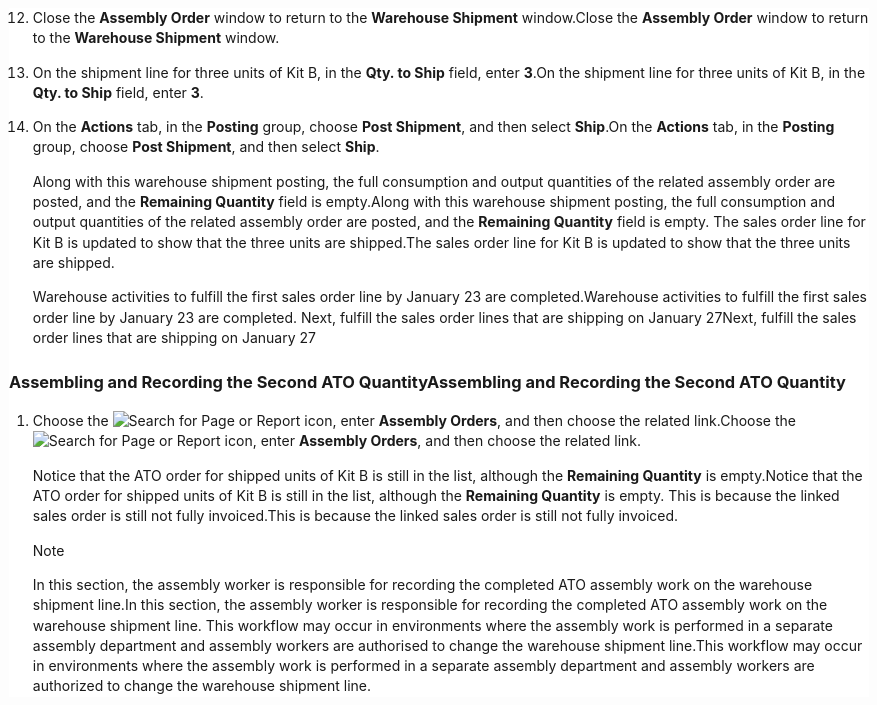 12. <span data-ttu-id="c4ac4-431">Close the **Assembly Order** window to return to the **Warehouse Shipment** window.</span><span class="sxs-lookup"><span data-stu-id="c4ac4-431">Close the **Assembly Order** window to return to the **Warehouse Shipment** window.</span></span>  
13. <span data-ttu-id="c4ac4-432">On the shipment line for three units of Kit B, in the **Qty. to Ship** field, enter **3**.</span><span class="sxs-lookup"><span data-stu-id="c4ac4-432">On the shipment line for three units of Kit B, in the **Qty. to Ship** field, enter **3**.</span></span>  
14. <span data-ttu-id="c4ac4-433">On the **Actions** tab, in the **Posting** group, choose **Post Shipment**, and then select **Ship**.</span><span class="sxs-lookup"><span data-stu-id="c4ac4-433">On the **Actions** tab, in the **Posting** group, choose **Post Shipment**, and then select **Ship**.</span></span>  

    <span data-ttu-id="c4ac4-434">Along with this warehouse shipment posting, the full consumption and output quantities of the related assembly order are posted, and the **Remaining Quantity** field is empty.</span><span class="sxs-lookup"><span data-stu-id="c4ac4-434">Along with this warehouse shipment posting, the full consumption and output quantities of the related assembly order are posted, and the **Remaining Quantity** field is empty.</span></span> <span data-ttu-id="c4ac4-435">The sales order line for Kit B is updated to show that the three units are shipped.</span><span class="sxs-lookup"><span data-stu-id="c4ac4-435">The sales order line for Kit B is updated to show that the three units are shipped.</span></span>  

    <span data-ttu-id="c4ac4-436">Warehouse activities to fulfill the first sales order line by January 23 are completed.</span><span class="sxs-lookup"><span data-stu-id="c4ac4-436">Warehouse activities to fulfill the first sales order line by January 23 are completed.</span></span> <span data-ttu-id="c4ac4-437">Next, fulfill the sales order lines that are shipping on January 27</span><span class="sxs-lookup"><span data-stu-id="c4ac4-437">Next, fulfill the sales order lines that are shipping on January 27</span></span>  

### <a name="assembling-and-recording-the-second-ato-quantity"></a><span data-ttu-id="c4ac4-438">Assembling and Recording the Second ATO Quantity</span><span class="sxs-lookup"><span data-stu-id="c4ac4-438">Assembling and Recording the Second ATO Quantity</span></span>  

1.  <span data-ttu-id="c4ac4-439">Choose the ![Search for Page or Report](media/ui-search/search_small.png "Search for Page or Report icon") icon, enter **Assembly Orders**, and then choose the related link.</span><span class="sxs-lookup"><span data-stu-id="c4ac4-439">Choose the ![Search for Page or Report](media/ui-search/search_small.png "Search for Page or Report icon") icon, enter **Assembly Orders**, and then choose the related link.</span></span>  

    <span data-ttu-id="c4ac4-440">Notice that the ATO order for shipped units of Kit B is still in the list, although the **Remaining Quantity** is empty.</span><span class="sxs-lookup"><span data-stu-id="c4ac4-440">Notice that the ATO order for shipped units of Kit B is still in the list, although the **Remaining Quantity** is empty.</span></span> <span data-ttu-id="c4ac4-441">This is because the linked sales order is still not fully invoiced.</span><span class="sxs-lookup"><span data-stu-id="c4ac4-441">This is because the linked sales order is still not fully invoiced.</span></span>  

    > [!NOTE]  
    >  <span data-ttu-id="c4ac4-442">In this section, the assembly worker is responsible for recording the completed ATO assembly work on the warehouse shipment line.</span><span class="sxs-lookup"><span data-stu-id="c4ac4-442">In this section, the assembly worker is responsible for recording the completed ATO assembly work on the warehouse shipment line.</span></span> <span data-ttu-id="c4ac4-443">This workflow may occur in environments where the assembly work is performed in a separate assembly department and assembly workers are authorised to change the warehouse shipment line.</span><span class="sxs-lookup"><span data-stu-id="c4ac4-443">This workflow may occur in environments where the assembly work is performed in a separate assembly department and assembly workers are authorized to change the warehouse shipment line.</span></span>  

